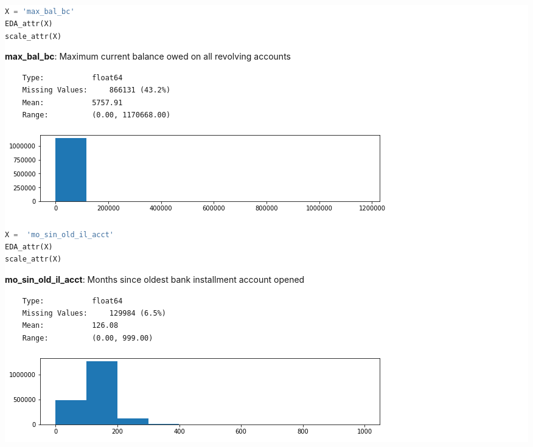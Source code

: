 


```python
X = 'max_bal_bc'
EDA_attr(X)
scale_attr(X)
```



**max_bal_bc**: Maximum current balance owed on all revolving accounts


    	Type: 			float64
    	Missing Values: 	866131 (43.2%)
    	Mean: 			5757.91
    	Range: 			(0.00, 1170668.00)



![png](EDA_files/EDA_47_2.png)




```python
X =  'mo_sin_old_il_acct'
EDA_attr(X)
scale_attr(X)
```



**mo_sin_old_il_acct**: Months since oldest bank installment account opened


    	Type: 			float64
    	Missing Values: 	129984 (6.5%)
    	Mean: 			126.08
    	Range: 			(0.00, 999.00)



![png](EDA_files/EDA_48_2.png)

